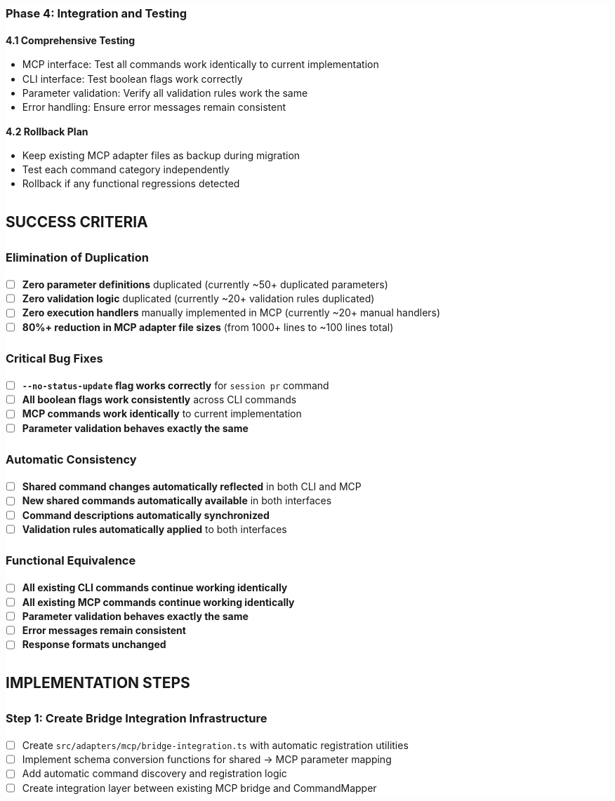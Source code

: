 ### Phase 4: Integration and Testing

**4.1 Comprehensive Testing**

- MCP interface: Test all commands work identically to current implementation
- CLI interface: Test boolean flags work correctly
- Parameter validation: Verify all validation rules work the same
- Error handling: Ensure error messages remain consistent

**4.2 Rollback Plan**

- Keep existing MCP adapter files as backup during migration
- Test each command category independently
- Rollback if any functional regressions detected

## SUCCESS CRITERIA

### Elimination of Duplication

- [ ] **Zero parameter definitions** duplicated (currently ~50+ duplicated parameters)
- [ ] **Zero validation logic** duplicated (currently ~20+ validation rules duplicated)
- [ ] **Zero execution handlers** manually implemented in MCP (currently ~20+ manual handlers)
- [ ] **80%+ reduction in MCP adapter file sizes** (from 1000+ lines to ~100 lines total)

### Critical Bug Fixes

- [ ] **`--no-status-update` flag works correctly** for `session pr` command
- [ ] **All boolean flags work consistently** across CLI commands
- [ ] **MCP commands work identically** to current implementation
- [ ] **Parameter validation behaves exactly the same**

### Automatic Consistency

- [ ] **Shared command changes automatically reflected** in both CLI and MCP
- [ ] **New shared commands automatically available** in both interfaces
- [ ] **Command descriptions automatically synchronized**
- [ ] **Validation rules automatically applied** to both interfaces

### Functional Equivalence

- [ ] **All existing CLI commands continue working identically**
- [ ] **All existing MCP commands continue working identically**
- [ ] **Parameter validation behaves exactly the same**
- [ ] **Error messages remain consistent**
- [ ] **Response formats unchanged**

## IMPLEMENTATION STEPS

### Step 1: Create Bridge Integration Infrastructure

- [ ] Create `src/adapters/mcp/bridge-integration.ts` with automatic registration utilities
- [ ] Implement schema conversion functions for shared → MCP parameter mapping
- [ ] Add automatic command discovery and registration logic
- [ ] Create integration layer between existing MCP bridge and CommandMapper
